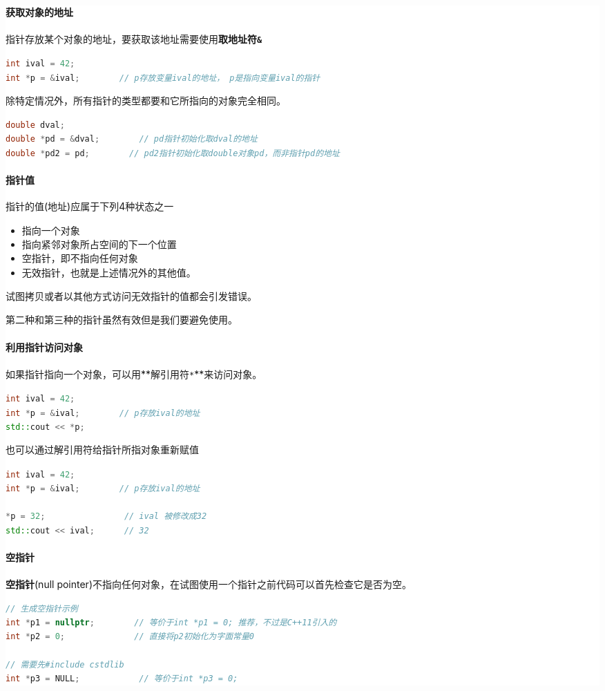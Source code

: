 #### 获取对象的地址

指针存放某个对象的地址，要获取该地址需要使用**取地址符`&`**

```cpp
int ival = 42;
int *p = &ival;        // p存放变量ival的地址， p是指向变量ival的指针
```

除特定情况外，所有指针的类型都要和它所指向的对象完全相同。

```cpp
double dval;
double *pd = &dval;        // pd指针初始化取dval的地址
double *pd2 = pd;        // pd2指针初始化取double对象pd，而非指针pd的地址
```

#### 指针值

指针的值(地址)应属于下列4种状态之一

- 指向一个对象
- 指向紧邻对象所占空间的下一个位置
- 空指针，即不指向任何对象
- 无效指针，也就是上述情况外的其他值。

试图拷贝或者以其他方式访问无效指针的值都会引发错误。

第二种和第三种的指针虽然有效但是我们要避免使用。

#### 利用指针访问对象

如果指针指向一个对象，可以用**解引用符`*`**来访问对象。

```cpp
int ival = 42;
int *p = &ival;        // p存放ival的地址
std::cout << *p;
```

也可以通过解引用符给指针所指对象重新赋值

```cpp
int ival = 42;
int *p = &ival;        // p存放ival的地址
 
*p = 32;				// ival 被修改成32
std::cout << ival;		// 32
```

#### 空指针

**空指针**(null pointer)不指向任何对象，在试图使用一个指针之前代码可以首先检查它是否为空。

```c++
// 生成空指针示例
int *p1 = nullptr;        // 等价于int *p1 = 0; 推荐，不过是C++11引入的
int *p2 = 0;              // 直接将p2初始化为字面常量0
 
// 需要先#include cstdlib
int *p3 = NULL;            // 等价于int *p3 = 0;
```
